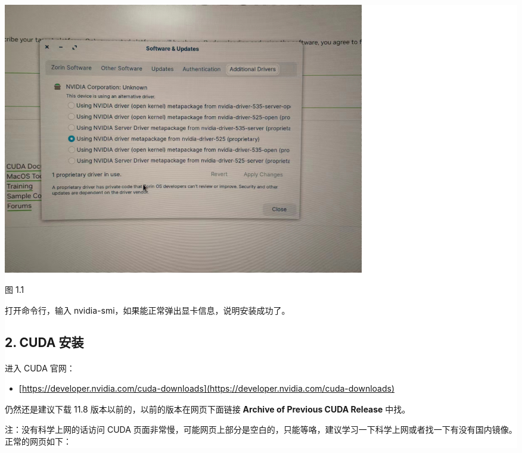 <img src = "Ubuntu系统深度学习环境搭建/SandU.jpg" height = 450px>
<p>图 1.1</p>
</div>

打开命令行，输入 nvidia-smi，如果能正常弹出显卡信息，说明安装成功了。

## 2. CUDA 安装

进入 CUDA 官网：

- [https://developer.nvidia.com/cuda-downloads](https://developer.nvidia.com/cuda-downloads)

仍然还是建议下载 11.8 版本以前的，以前的版本在网页下面链接 **Archive of Previous CUDA Release** 中找。

注：没有科学上网的话访问 CUDA 页面非常慢，可能网页上部分是空白的，只能等咯，建议学习一下科学上网或者找一下有没有国内镜像。正常的网页如下：

<div align = center>